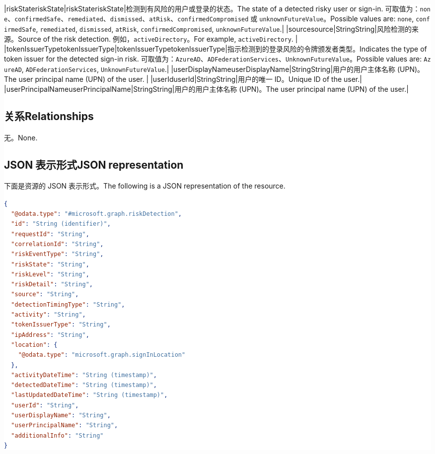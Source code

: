 |<span data-ttu-id="e176e-181">riskState</span><span class="sxs-lookup"><span data-stu-id="e176e-181">riskState</span></span>|<span data-ttu-id="e176e-182">riskState</span><span class="sxs-lookup"><span data-stu-id="e176e-182">riskState</span></span>|<span data-ttu-id="e176e-183">检测到有风险的用户或登录的状态。</span><span class="sxs-lookup"><span data-stu-id="e176e-183">The state of a detected risky user or sign-in.</span></span> <span data-ttu-id="e176e-184">可取值为：`none`、`confirmedSafe`、`remediated`、`dismissed`、`atRisk`、`confirmedCompromised` 或 `unknownFutureValue`。</span><span class="sxs-lookup"><span data-stu-id="e176e-184">Possible values are: `none`, `confirmedSafe`, `remediated`, `dismissed`, `atRisk`, `confirmedCompromised`, `unknownFutureValue`.</span></span>|
|<span data-ttu-id="e176e-185">source</span><span class="sxs-lookup"><span data-stu-id="e176e-185">source</span></span>|<span data-ttu-id="e176e-186">String</span><span class="sxs-lookup"><span data-stu-id="e176e-186">String</span></span>|<span data-ttu-id="e176e-187">风险检测的来源。</span><span class="sxs-lookup"><span data-stu-id="e176e-187">Source of the risk detection.</span></span> <span data-ttu-id="e176e-188">例如，`activeDirectory`。</span><span class="sxs-lookup"><span data-stu-id="e176e-188">For example, `activeDirectory`.</span></span> |
|<span data-ttu-id="e176e-189">tokenIssuerType</span><span class="sxs-lookup"><span data-stu-id="e176e-189">tokenIssuerType</span></span>|<span data-ttu-id="e176e-190">tokenIssuerType</span><span class="sxs-lookup"><span data-stu-id="e176e-190">tokenIssuerType</span></span>|<span data-ttu-id="e176e-191">指示检测到的登录风险的令牌颁发者类型。</span><span class="sxs-lookup"><span data-stu-id="e176e-191">Indicates the type of token issuer for the detected sign-in risk.</span></span> <span data-ttu-id="e176e-192">可取值为：`AzureAD`、`ADFederationServices`、`UnknownFutureValue`。</span><span class="sxs-lookup"><span data-stu-id="e176e-192">Possible values are: `AzureAD`, `ADFederationServices`, `UnknownFutureValue`.</span></span>|
|<span data-ttu-id="e176e-193">userDisplayName</span><span class="sxs-lookup"><span data-stu-id="e176e-193">userDisplayName</span></span>|<span data-ttu-id="e176e-194">String</span><span class="sxs-lookup"><span data-stu-id="e176e-194">String</span></span>|<span data-ttu-id="e176e-195">用户的用户主体名称 (UPN)。</span><span class="sxs-lookup"><span data-stu-id="e176e-195">The user principal name (UPN) of the user.</span></span> |
|<span data-ttu-id="e176e-196">userId</span><span class="sxs-lookup"><span data-stu-id="e176e-196">userId</span></span>|<span data-ttu-id="e176e-197">String</span><span class="sxs-lookup"><span data-stu-id="e176e-197">String</span></span>|<span data-ttu-id="e176e-198">用户的唯一 ID。</span><span class="sxs-lookup"><span data-stu-id="e176e-198">Unique ID of the user.</span></span>|
|<span data-ttu-id="e176e-199">userPrincipalName</span><span class="sxs-lookup"><span data-stu-id="e176e-199">userPrincipalName</span></span>|<span data-ttu-id="e176e-200">String</span><span class="sxs-lookup"><span data-stu-id="e176e-200">String</span></span>|<span data-ttu-id="e176e-201">用户的用户主体名称 (UPN)。</span><span class="sxs-lookup"><span data-stu-id="e176e-201">The user principal name (UPN) of the user.</span></span>|

## <a name="relationships"></a><span data-ttu-id="e176e-202">关系</span><span class="sxs-lookup"><span data-stu-id="e176e-202">Relationships</span></span>
<span data-ttu-id="e176e-203">无。</span><span class="sxs-lookup"><span data-stu-id="e176e-203">None.</span></span>

## <a name="json-representation"></a><span data-ttu-id="e176e-204">JSON 表示形式</span><span class="sxs-lookup"><span data-stu-id="e176e-204">JSON representation</span></span>
<span data-ttu-id="e176e-205">下面是资源的 JSON 表示形式。</span><span class="sxs-lookup"><span data-stu-id="e176e-205">The following is a JSON representation of the resource.</span></span>

``` json
{
  "@odata.type": "#microsoft.graph.riskDetection",
  "id": "String (identifier)",
  "requestId": "String",
  "correlationId": "String",
  "riskEventType": "String",
  "riskState": "String",
  "riskLevel": "String",
  "riskDetail": "String",
  "source": "String",
  "detectionTimingType": "String",
  "activity": "String",
  "tokenIssuerType": "String",
  "ipAddress": "String",
  "location": {
    "@odata.type": "microsoft.graph.signInLocation"
  },
  "activityDateTime": "String (timestamp)",
  "detectedDateTime": "String (timestamp)",
  "lastUpdatedDateTime": "String (timestamp)",
  "userId": "String",
  "userDisplayName": "String",
  "userPrincipalName": "String",
  "additionalInfo": "String"
}
```
